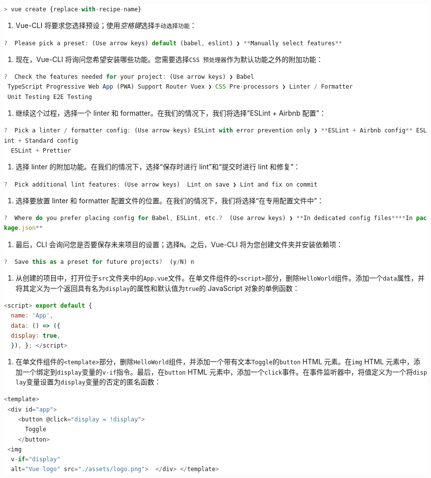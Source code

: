 ```js
> vue create {replace-with-recipe-name}
```

1.  Vue-CLI 将要求您选择预设；使用*空格键*选择`手动选择功能`：

```js
?  Please pick a preset: (Use arrow keys) default (babel, eslint) ❯ **Manually select features**
```

1.  现在，Vue-CLI 将询问您希望安装哪些功能。您需要选择`CSS 预处理器`作为默认功能之外的附加功能：

```js
?  Check the features needed for your project: (Use arrow keys) ❯ Babel
 TypeScript Progressive Web App (PWA) Support Router Vuex ❯ CSS Pre-processors ❯ Linter / Formatter
 Unit Testing E2E Testing
```

1.  继续这个过程，选择一个 linter 和 formatter。在我们的情况下，我们将选择“ESLint + Airbnb 配置”：

```js
?  Pick a linter / formatter config: (Use arrow keys) ESLint with error prevention only ❯ **ESLint + Airbnb config** ESLint + Standard config 
  ESLint + Prettier
```

1.  选择 linter 的附加功能。在我们的情况下，选择“保存时进行 lint”和“提交时进行 lint 和修复”：

```js
?  Pick additional lint features: (Use arrow keys)  Lint on save ❯ Lint and fix on commit
```

1.  选择要放置 linter 和 formatter 配置文件的位置。在我们的情况下，我们将选择“在专用配置文件中”：

```js
?  Where do you prefer placing config for Babel, ESLint, etc.?  (Use arrow keys) ❯ **In dedicated config files****In package.json** 
```

1.  最后，CLI 会询问您是否要保存未来项目的设置；选择`N`。之后，Vue-CLI 将为您创建文件夹并安装依赖项：

```js
?  Save this as a preset for future projects?  (y/N) n
```

1.  从创建的项目中，打开位于`src`文件夹中的`App.vue`文件。在单文件组件的`<script>`部分，删除`HelloWorld`组件。添加一个`data`属性，并将其定义为一个返回具有名为`display`的属性和默认值为`true`的 JavaScript 对象的单例函数：

```js
<script> export default {
  name: 'App',
  data: () => ({
  display: true,
  }), }; </script>
```

1.  在单文件组件的`<template>`部分，删除`HelloWorld`组件，并添加一个带有文本`Toggle`的`button` HTML 元素。在`img` HTML 元素中，添加一个绑定到`display`变量的`v-if`指令。最后，在`button` HTML 元素中，添加一个`click`事件。在事件监听器中，将值定义为一个将`display`变量设置为`display`变量的否定的匿名函数：

```js
<template>
 <div id="app">
    <button @click="display = !display">
      Toggle
    </button>
 <img
  v-if="display"
  alt="Vue logo" src="./assets/logo.png">  </div> </template> 
```
